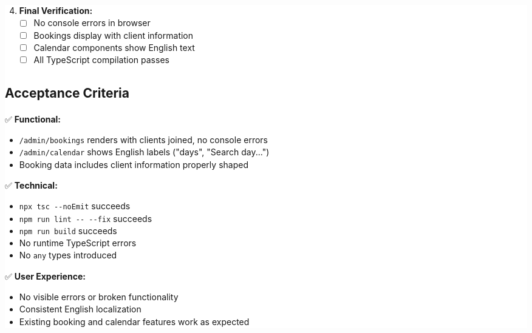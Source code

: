 4. **Final Verification:**
   - [ ] No console errors in browser
   - [ ] Bookings display with client information
   - [ ] Calendar components show English text
   - [ ] All TypeScript compilation passes

## Acceptance Criteria

✅ **Functional:**
- `/admin/bookings` renders with clients joined, no console errors
- `/admin/calendar` shows English labels ("days", "Search day...")
- Booking data includes client information properly shaped

✅ **Technical:**  
- `npx tsc --noEmit` succeeds
- `npm run lint -- --fix` succeeds  
- `npm run build` succeeds
- No runtime TypeScript errors
- No `any` types introduced

✅ **User Experience:**
- No visible errors or broken functionality
- Consistent English localization
- Existing booking and calendar features work as expected